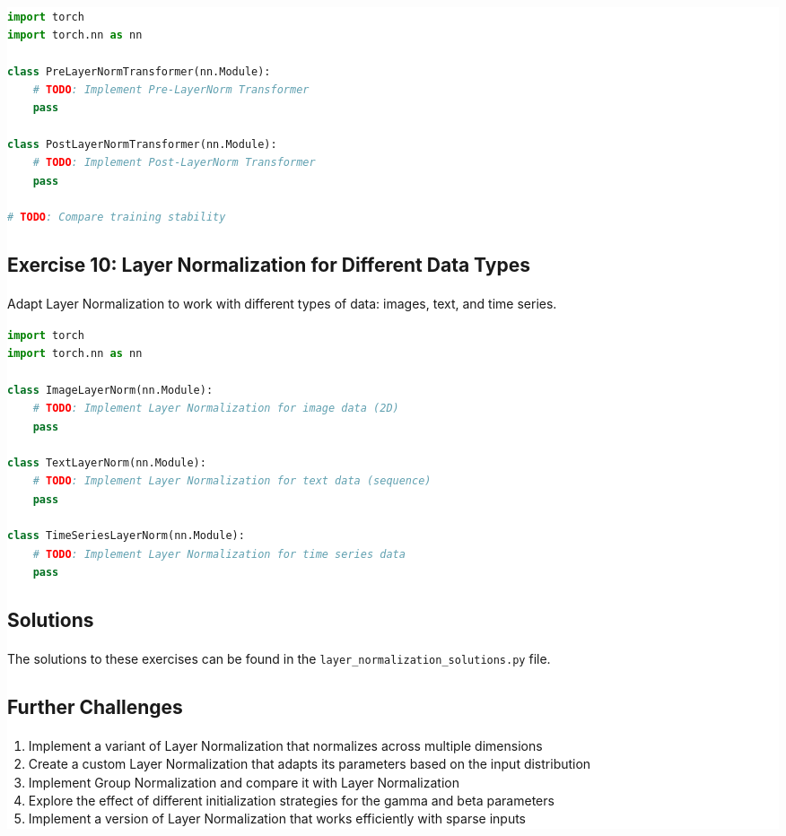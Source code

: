 ```python
import torch
import torch.nn as nn

class PreLayerNormTransformer(nn.Module):
    # TODO: Implement Pre-LayerNorm Transformer
    pass

class PostLayerNormTransformer(nn.Module):
    # TODO: Implement Post-LayerNorm Transformer
    pass

# TODO: Compare training stability
```

## Exercise 10: Layer Normalization for Different Data Types

Adapt Layer Normalization to work with different types of data: images, text, and time series.

```python
import torch
import torch.nn as nn

class ImageLayerNorm(nn.Module):
    # TODO: Implement Layer Normalization for image data (2D)
    pass

class TextLayerNorm(nn.Module):
    # TODO: Implement Layer Normalization for text data (sequence)
    pass

class TimeSeriesLayerNorm(nn.Module):
    # TODO: Implement Layer Normalization for time series data
    pass
```

## Solutions

The solutions to these exercises can be found in the `layer_normalization_solutions.py` file.

## Further Challenges

1. Implement a variant of Layer Normalization that normalizes across multiple dimensions
2. Create a custom Layer Normalization that adapts its parameters based on the input distribution
3. Implement Group Normalization and compare it with Layer Normalization
4. Explore the effect of different initialization strategies for the gamma and beta parameters
5. Implement a version of Layer Normalization that works efficiently with sparse inputs
